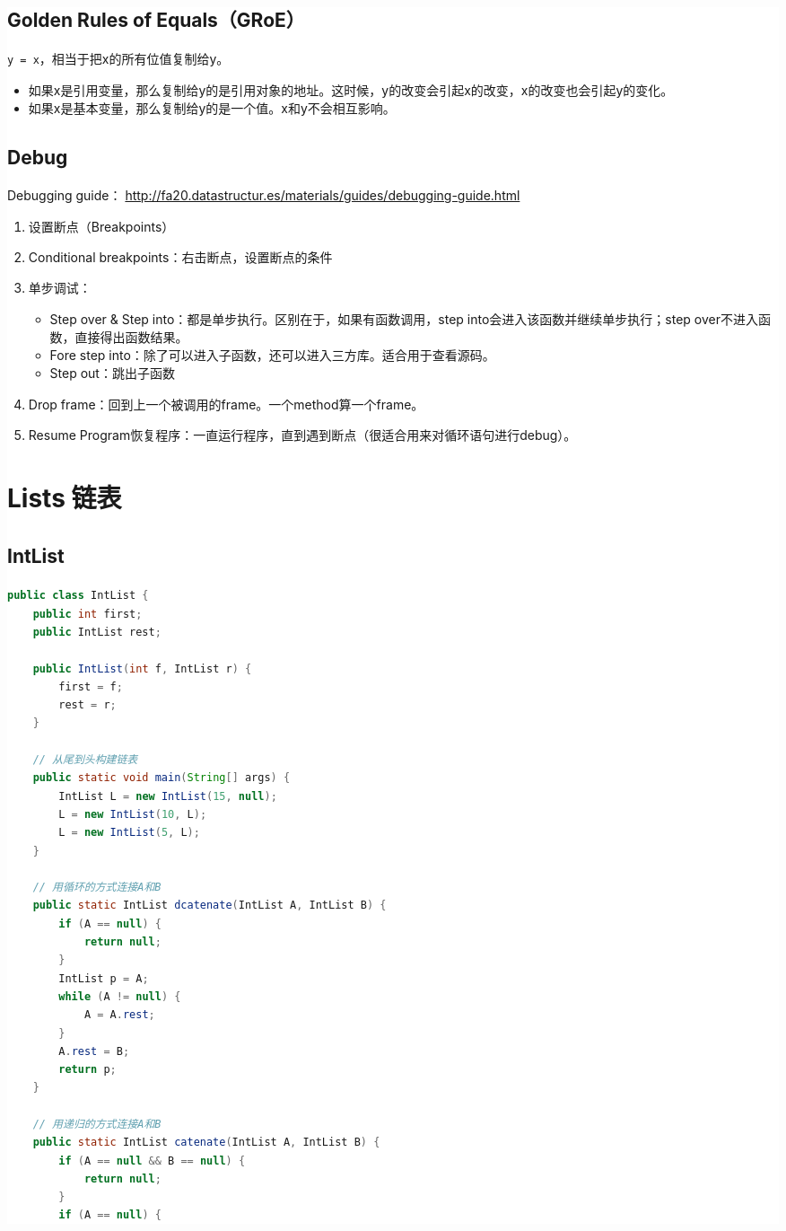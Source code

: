 ## Golden Rules of Equals（GRoE）

`y = x`，相当于把x的所有位值复制给y。

- 如果x是引用变量，那么复制给y的是引用对象的地址。这时候，y的改变会引起x的改变，x的改变也会引起y的变化。
- 如果x是基本变量，那么复制给y的是一个值。x和y不会相互影响。

## Debug

Debugging guide： http://fa20.datastructur.es/materials/guides/debugging-guide.html

1. 设置断点（Breakpoints）

2. Conditional breakpoints：右击断点，设置断点的条件

3. 单步调试：

     - Step over & Step into：都是单步执行。区别在于，如果有函数调用，step into会进入该函数并继续单步执行；step over不进入函数，直接得出函数结果。
     - Fore step into：除了可以进入子函数，还可以进入三方库。适合用于查看源码。
     - Step out：跳出子函数

4. Drop frame：回到上一个被调用的frame。一个method算一个frame。

5. Resume Program恢复程序：一直运行程序，直到遇到断点（很适合用来对循环语句进行debug）。

# Lists 链表

## IntList

```java
public class IntList {
    public int first;
    public IntList rest;

    public IntList(int f, IntList r) {
        first = f;
        rest = r;
    }

    // 从尾到头构建链表
    public static void main(String[] args) {
        IntList L = new IntList(15, null);
        L = new IntList(10, L);
        L = new IntList(5, L);
    }
    
    // 用循环的方式连接A和B
    public static IntList dcatenate(IntList A, IntList B) {
        if (A == null) {
            return null;
        }
        IntList p = A;
        while (A != null) {
            A = A.rest;
        }
        A.rest = B;
        return p;
    }
    
    // 用递归的方式连接A和B
    public static IntList catenate(IntList A, IntList B) {
        if (A == null && B == null) {
            return null;
        }
        if (A == null) {
```